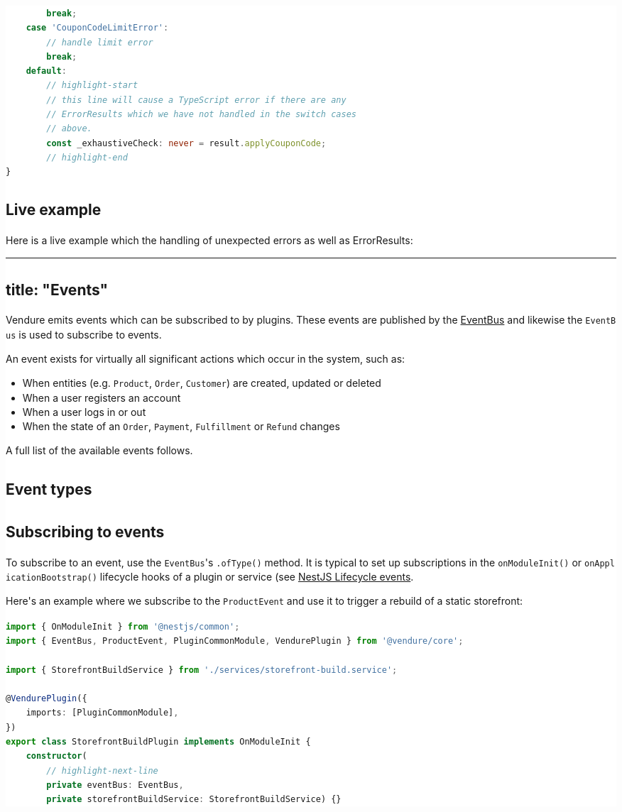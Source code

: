 ```ts
        break;
    case 'CouponCodeLimitError':
        // handle limit error
        break;
    default:
        // highlight-start
        // this line will cause a TypeScript error if there are any
        // ErrorResults which we have not handled in the switch cases
        // above.
        const _exhaustiveCheck: never = result.applyCouponCode;
        // highlight-end
}
```

## Live example

Here is a live example which the handling of unexpected errors as well as ErrorResults:




---
title: "Events"
---

Vendure emits events which can be subscribed to by plugins. These events are published by the [EventBus](/reference/typescript-api/events/event-bus/) and
likewise the `EventBus` is used to subscribe to events.

An event exists for virtually all significant actions which occur in the system, such as:

- When entities (e.g. `Product`, `Order`, `Customer`) are created, updated or deleted
- When a user registers an account
- When a user logs in or out
- When the state of an `Order`, `Payment`, `Fulfillment` or `Refund` changes

A full list of the available events follows.

## Event types



</div>

## Subscribing to events

To subscribe to an event, use the `EventBus`'s `.ofType()` method. It is typical to set up subscriptions in the `onModuleInit()` or `onApplicationBootstrap()`
lifecycle hooks of a plugin or service (see [NestJS Lifecycle events](https://docs.nestjs.com/fundamentals/lifecycle-events).

Here's an example where we subscribe to the `ProductEvent` and use it to trigger a rebuild of a static storefront:

```ts title="src/plugins/storefront-build/storefront-build.plugin.ts"
import { OnModuleInit } from '@nestjs/common';
import { EventBus, ProductEvent, PluginCommonModule, VendurePlugin } from '@vendure/core';

import { StorefrontBuildService } from './services/storefront-build.service';

@VendurePlugin({
    imports: [PluginCommonModule],
})
export class StorefrontBuildPlugin implements OnModuleInit {
    constructor(
        // highlight-next-line
        private eventBus: EventBus,
        private storefrontBuildService: StorefrontBuildService) {}
```